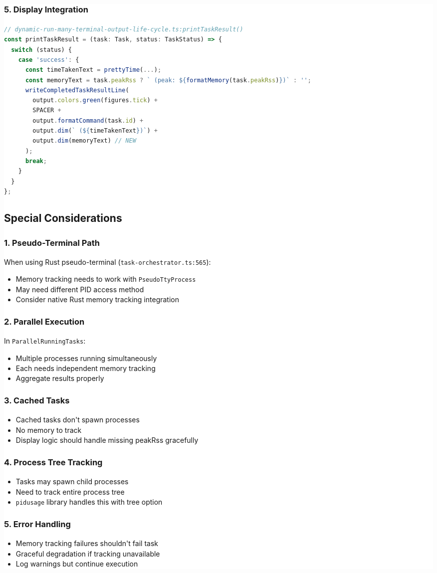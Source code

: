 ### 5. Display Integration
```typescript
// dynamic-run-many-terminal-output-life-cycle.ts:printTaskResult()
const printTaskResult = (task: Task, status: TaskStatus) => {
  switch (status) {
    case 'success': {
      const timeTakenText = prettyTime(...);
      const memoryText = task.peakRss ? ` (peak: ${formatMemory(task.peakRss)})` : '';
      writeCompletedTaskResultLine(
        output.colors.green(figures.tick) +
        SPACER +
        output.formatCommand(task.id) +
        output.dim(` (${timeTakenText})`) +
        output.dim(memoryText) // NEW
      );
      break;
    }
  }
};
```

## Special Considerations

### 1. Pseudo-Terminal Path
When using Rust pseudo-terminal (`task-orchestrator.ts:565`):
- Memory tracking needs to work with `PseudoTtyProcess`
- May need different PID access method
- Consider native Rust memory tracking integration

### 2. Parallel Execution
In `ParallelRunningTasks`:
- Multiple processes running simultaneously
- Each needs independent memory tracking
- Aggregate results properly

### 3. Cached Tasks
- Cached tasks don't spawn processes
- No memory to track
- Display logic should handle missing peakRss gracefully

### 4. Process Tree Tracking
- Tasks may spawn child processes
- Need to track entire process tree
- `pidusage` library handles this with tree option

### 5. Error Handling
- Memory tracking failures shouldn't fail task
- Graceful degradation if tracking unavailable
- Log warnings but continue execution
